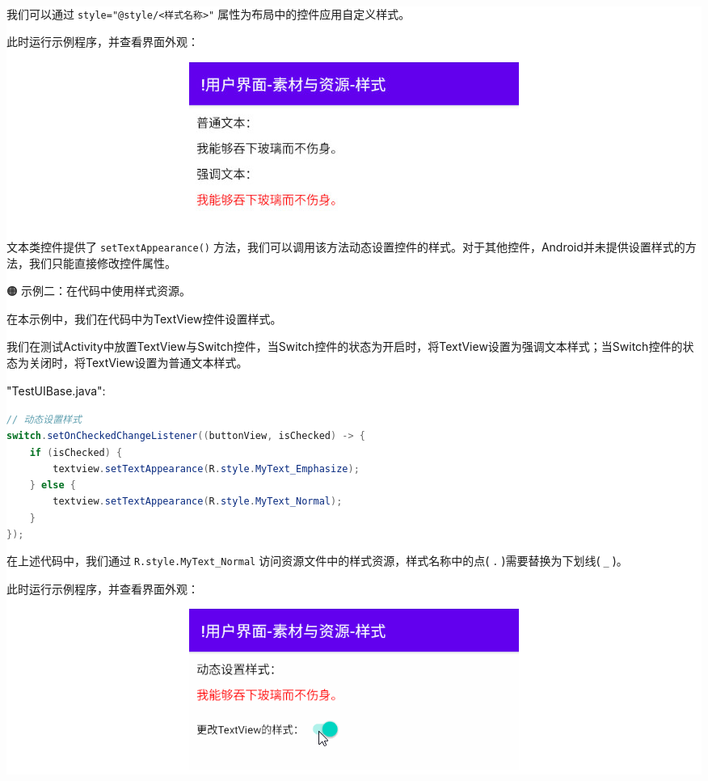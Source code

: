 我们可以通过 `style="@style/<样式名称>"` 属性为布局中的控件应用自定义样式。

此时运行示例程序，并查看界面外观：

<div align="center">

![定义并使用样式](./Assets_样式/基本应用_定义并使用样式.jpg)

</div>

文本类控件提供了 `setTextAppearance()` 方法，我们可以调用该方法动态设置控件的样式。对于其他控件，Android并未提供设置样式的方法，我们只能直接修改控件属性。

🟠 示例二：在代码中使用样式资源。

在本示例中，我们在代码中为TextView控件设置样式。

我们在测试Activity中放置TextView与Switch控件，当Switch控件的状态为开启时，将TextView设置为强调文本样式；当Switch控件的状态为关闭时，将TextView设置为普通文本样式。

"TestUIBase.java":

```java
// 动态设置样式
switch.setOnCheckedChangeListener((buttonView, isChecked) -> {
    if (isChecked) {
        textview.setTextAppearance(R.style.MyText_Emphasize);
    } else {
        textview.setTextAppearance(R.style.MyText_Normal);
    }
});
```

在上述代码中，我们通过 `R.style.MyText_Normal` 访问资源文件中的样式资源，样式名称中的点( `.` )需要替换为下划线( `_` )。

此时运行示例程序，并查看界面外观：

<div align="center">

![在代码中使用样式资源](./Assets_样式/基本应用_在代码中使用样式资源.gif)
